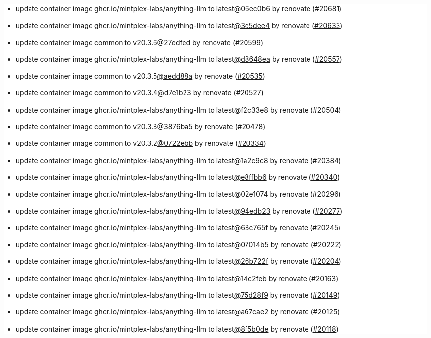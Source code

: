 - update container image ghcr.io/mintplex-labs/anything-llm to latest[@06ec0b6](https://github.com/06ec0b6) by renovate ([#20681](https://github.com/truecharts/charts/issues/20681))

- update container image ghcr.io/mintplex-labs/anything-llm to latest[@3c5dee4](https://github.com/3c5dee4) by renovate ([#20633](https://github.com/truecharts/charts/issues/20633))

- update container image common to v20.3.6[@27edfed](https://github.com/27edfed) by renovate ([#20599](https://github.com/truecharts/charts/issues/20599))

- update container image ghcr.io/mintplex-labs/anything-llm to latest[@d8648ea](https://github.com/d8648ea) by renovate ([#20557](https://github.com/truecharts/charts/issues/20557))

- update container image common to v20.3.5[@aedd88a](https://github.com/aedd88a) by renovate ([#20535](https://github.com/truecharts/charts/issues/20535))

- update container image common to v20.3.4[@d7e1b23](https://github.com/d7e1b23) by renovate ([#20527](https://github.com/truecharts/charts/issues/20527))

- update container image ghcr.io/mintplex-labs/anything-llm to latest[@f2c33e8](https://github.com/f2c33e8) by renovate ([#20504](https://github.com/truecharts/charts/issues/20504))

- update container image common to v20.3.3[@3876ba5](https://github.com/3876ba5) by renovate ([#20478](https://github.com/truecharts/charts/issues/20478))

- update container image common to v20.3.2[@0722ebb](https://github.com/0722ebb) by renovate ([#20334](https://github.com/truecharts/charts/issues/20334))

- update container image ghcr.io/mintplex-labs/anything-llm to latest[@1a2c9c8](https://github.com/1a2c9c8) by renovate ([#20384](https://github.com/truecharts/charts/issues/20384))

- update container image ghcr.io/mintplex-labs/anything-llm to latest[@e8ffbb6](https://github.com/e8ffbb6) by renovate ([#20340](https://github.com/truecharts/charts/issues/20340))

- update container image ghcr.io/mintplex-labs/anything-llm to latest[@02e1074](https://github.com/02e1074) by renovate ([#20296](https://github.com/truecharts/charts/issues/20296))

- update container image ghcr.io/mintplex-labs/anything-llm to latest[@94edb23](https://github.com/94edb23) by renovate ([#20277](https://github.com/truecharts/charts/issues/20277))

- update container image ghcr.io/mintplex-labs/anything-llm to latest[@63c765f](https://github.com/63c765f) by renovate ([#20245](https://github.com/truecharts/charts/issues/20245))

- update container image ghcr.io/mintplex-labs/anything-llm to latest[@07014b5](https://github.com/07014b5) by renovate ([#20222](https://github.com/truecharts/charts/issues/20222))

- update container image ghcr.io/mintplex-labs/anything-llm to latest[@26b722f](https://github.com/26b722f) by renovate ([#20204](https://github.com/truecharts/charts/issues/20204))

- update container image ghcr.io/mintplex-labs/anything-llm to latest[@14c2feb](https://github.com/14c2feb) by renovate ([#20163](https://github.com/truecharts/charts/issues/20163))

- update container image ghcr.io/mintplex-labs/anything-llm to latest[@75d28f9](https://github.com/75d28f9) by renovate ([#20149](https://github.com/truecharts/charts/issues/20149))

- update container image ghcr.io/mintplex-labs/anything-llm to latest[@a67cae2](https://github.com/a67cae2) by renovate ([#20125](https://github.com/truecharts/charts/issues/20125))

- update container image ghcr.io/mintplex-labs/anything-llm to latest[@8f5b0de](https://github.com/8f5b0de) by renovate ([#20118](https://github.com/truecharts/charts/issues/20118))
